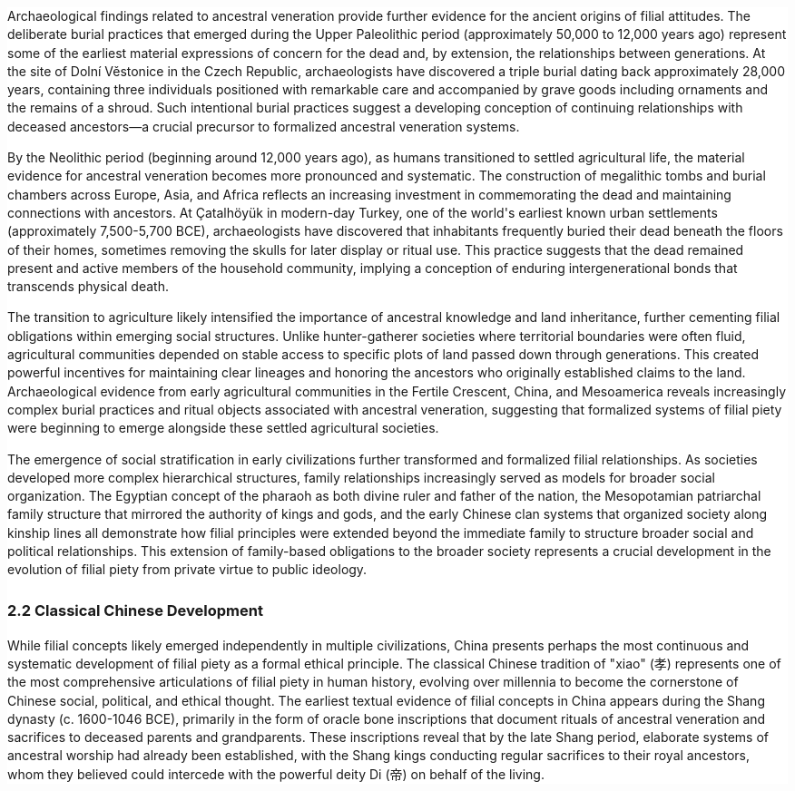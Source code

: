Archaeological findings related to ancestral veneration provide further evidence for the ancient origins of filial attitudes. The deliberate burial practices that emerged during the Upper Paleolithic period (approximately 50,000 to 12,000 years ago) represent some of the earliest material expressions of concern for the dead and, by extension, the relationships between generations. At the site of Dolní Věstonice in the Czech Republic, archaeologists have discovered a triple burial dating back approximately 28,000 years, containing three individuals positioned with remarkable care and accompanied by grave goods including ornaments and the remains of a shroud. Such intentional burial practices suggest a developing conception of continuing relationships with deceased ancestors—a crucial precursor to formalized ancestral veneration systems.

By the Neolithic period (beginning around 12,000 years ago), as humans transitioned to settled agricultural life, the material evidence for ancestral veneration becomes more pronounced and systematic. The construction of megalithic tombs and burial chambers across Europe, Asia, and Africa reflects an increasing investment in commemorating the dead and maintaining connections with ancestors. At Çatalhöyük in modern-day Turkey, one of the world's earliest known urban settlements (approximately 7,500-5,700 BCE), archaeologists have discovered that inhabitants frequently buried their dead beneath the floors of their homes, sometimes removing the skulls for later display or ritual use. This practice suggests that the dead remained present and active members of the household community, implying a conception of enduring intergenerational bonds that transcends physical death.

The transition to agriculture likely intensified the importance of ancestral knowledge and land inheritance, further cementing filial obligations within emerging social structures. Unlike hunter-gatherer societies where territorial boundaries were often fluid, agricultural communities depended on stable access to specific plots of land passed down through generations. This created powerful incentives for maintaining clear lineages and honoring the ancestors who originally established claims to the land. Archaeological evidence from early agricultural communities in the Fertile Crescent, China, and Mesoamerica reveals increasingly complex burial practices and ritual objects associated with ancestral veneration, suggesting that formalized systems of filial piety were beginning to emerge alongside these settled agricultural societies.

The emergence of social stratification in early civilizations further transformed and formalized filial relationships. As societies developed more complex hierarchical structures, family relationships increasingly served as models for broader social organization. The Egyptian concept of the pharaoh as both divine ruler and father of the nation, the Mesopotamian patriarchal family structure that mirrored the authority of kings and gods, and the early Chinese clan systems that organized society along kinship lines all demonstrate how filial principles were extended beyond the immediate family to structure broader social and political relationships. This extension of family-based obligations to the broader society represents a crucial development in the evolution of filial piety from private virtue to public ideology.

### 2.2 Classical Chinese Development

While filial concepts likely emerged independently in multiple civilizations, China presents perhaps the most continuous and systematic development of filial piety as a formal ethical principle. The classical Chinese tradition of "xiao" (孝) represents one of the most comprehensive articulations of filial piety in human history, evolving over millennia to become the cornerstone of Chinese social, political, and ethical thought. The earliest textual evidence of filial concepts in China appears during the Shang dynasty (c. 1600-1046 BCE), primarily in the form of oracle bone inscriptions that document rituals of ancestral veneration and sacrifices to deceased parents and grandparents. These inscriptions reveal that by the late Shang period, elaborate systems of ancestral worship had already been established, with the Shang kings conducting regular sacrifices to their royal ancestors, whom they believed could intercede with the powerful deity Di (帝) on behalf of the living.

